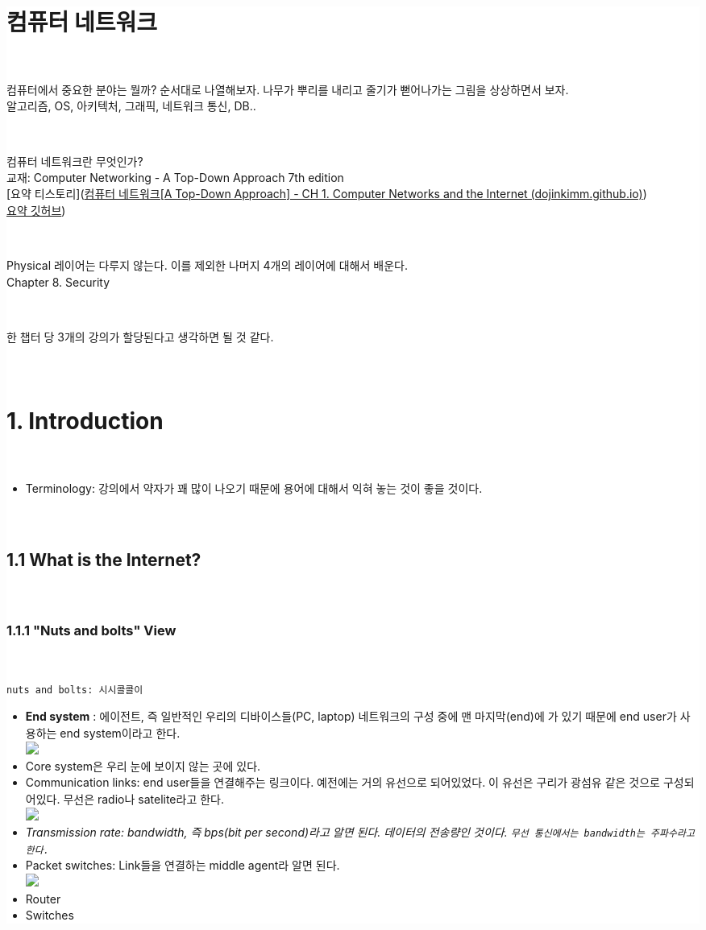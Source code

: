 # 컴퓨터 네트워크  

<br>

컴퓨터에서 중요한 분야는 뭘까? 순서대로 나열해보자. 나무가 뿌리를 내리고 줄기가 뻗어나가는 그림을 상상하면서 보자.  
알고리즘, OS, 아키텍처, 그래픽, 네트워크 통신, DB..  

<br>

컴퓨터 네트워크란 무엇인가?  
교재: Computer Networking - A Top-Down Approach 7th edition  
[요약 티스토리]([컴퓨터 네트워크[A Top-Down Approach] - CH 1. Computer Networks and the Internet (dojinkimm.github.io)](https://dojinkimm.github.io/computer_network/2019/11/16/cnetwork1.html))  
[요약 깃허브](https://github.com/IT-Book-Organization/Computer-Networking_A-Top-Down-Approach/tree/main))  

<br>

Physical 레이어는 다루지 않는다. 이를 제외한 나머지 4개의 레이어에 대해서 배운다.  
Chapter 8. Security  

<br>

한 챕터 당 3개의 강의가 할당된다고 생각하면 될 것 같다.  

<br>

# 1. Introduction  

<br>

- Terminology: 강의에서 약자가 꽤 많이 나오기 때문에 용어에 대해서 익혀 놓는 것이 좋을 것이다.  

<br>

## 1.1 What is the Internet?  

<br>

### 1.1.1 "Nuts and bolts" View  

<br>

``nuts and bolts: 시시콜콜이``  
- **End system** : 에이전트, 즉 일반적인 우리의 디바이스들(PC, laptop) 네트워크의 구성 중에 맨 마지막(end)에 가 있기 때문에 end user가 사용하는 end system이라고 한다.<br> ![](../../../../Z.%20Docs/img/Pasted%20image%2020240308151532.png)  
- Core system은 우리 눈에 보이지 않는 곳에 있다.  
- Communication links: end user들을 연결해주는 링크이다. 예전에는 거의 유선으로 되어있었다. 이 유선은 구리가 광섬유 같은 것으로 구성되어있다. 무선은 radio나 satelite라고 한다. <br>![](../../../../Z.%20Docs/img/Pasted%20image%2020240308151631.png)  
- *Transmission rate: bandwidth, 즉 bps(bit per second)라고 알면 된다. 데이터의 전송량인 것이다. ``무선 통신에서는 bandwidth는 주파수라고 한다.``*  
- Packet switches: Link들을 연결하는 middle agent라 알면 된다. <br>![](../../../../Z.%20Docs/img/Pasted%20image%2020240308151347.png)  
- Router  
- Switches  
